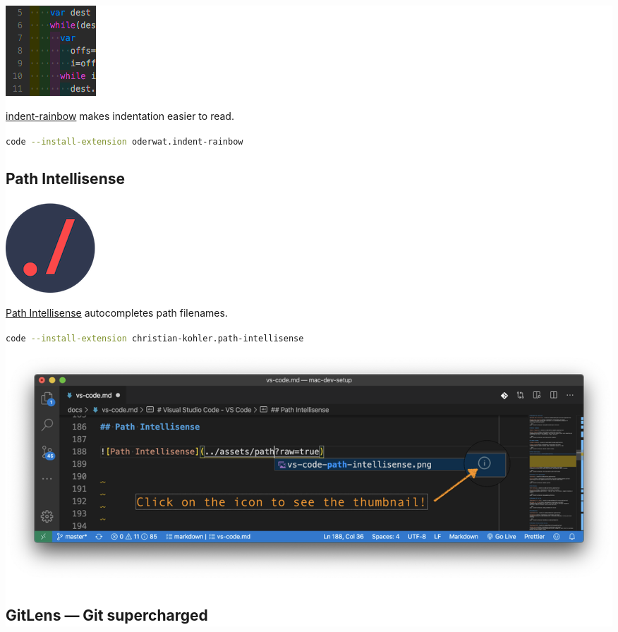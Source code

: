 ![indent-rainbow](../assets/vs-code-indent-rainbow.png?raw=true)

[indent-rainbow](https://marketplace.visualstudio.com/items?itemName=oderwat.indent-rainbow) makes indentation easier to read.

```bash
code --install-extension oderwat.indent-rainbow
```

## Path Intellisense

![Path Intellisense](../assets/vs-code-path-intellisense.png?raw=true)

[Path Intellisense](https://marketplace.visualstudio.com/items?itemName=christian-kohler.path-intellisense) autocompletes path filenames.

```bash
code --install-extension christian-kohler.path-intellisense
```

![Path Intellisense](../assets/vs-code-path-intellisense-thumbnail.png?raw=true)

## GitLens — Git supercharged
